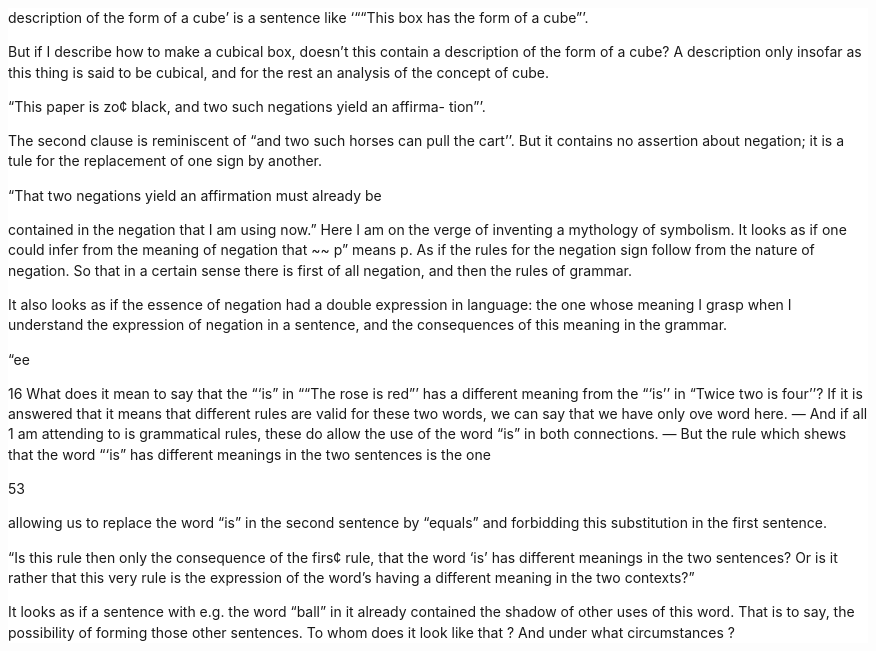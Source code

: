 
description of the form of a cube’ is a sentence like ‘““This box has 
the form of a cube”’. 


But if I describe how to make a cubical box, doesn’t this contain 
a description of the form of a cube? A description only insofar as 
this thing is said to be cubical, and for the rest an analysis of the 
concept of cube. 


“This paper is zo¢ black, and two such negations yield an affirma- 
tion”’. 

The second clause is reminiscent of “and two such horses can 
pull the cart’’. But it contains no assertion about negation; it is 
a tule for the replacement of one sign by another. 


“That two negations yield an affirmation must already be 

contained in the negation that I am using now.” Here I am on the 
verge of inventing a mythology of symbolism. 
It looks as if one could infer from the meaning of negation that 
~~ p” means p. As if the rules for the negation sign follow from 
the nature of negation. So that in a certain sense there is first of all 
negation, and then the rules of grammar. 

It also looks as if the essence of negation had a double expression 
in language: the one whose meaning I grasp when I understand 
the expression of negation in a sentence, and the consequences of 
this meaning in the grammar. 


“ee 


16 What does it mean to say that the “‘is” in ““The rose is red”’ has a 
different meaning from the “‘is’’ in “Twice two is four’’? If it is 
answered that it means that different rules are valid for these two 
words, we can say that we have only ove word here. — And if all 1 
am attending to is grammatical rules, these do allow the use of the 
word “is” in both connections. — But the rule which shews that the 
word “‘is” has different meanings in the two sentences is the one 


53 


allowing us to replace the word “is” in the second sentence by 
“equals” and forbidding this substitution in the first sentence. 


“Is this rule then only the consequence of the firs¢ rule, that the 
word ‘is’ has different meanings in the two sentences? Or is it 
rather that this very rule is the expression of the word’s having a 
different meaning in the two contexts?” 


It looks as if a sentence with e.g. the word “ball” in it already 
contained the shadow of other uses of this word. That is to say, the 
possibility of forming those other sentences. To whom does it look 
like that ? And under what circumstances ? 
